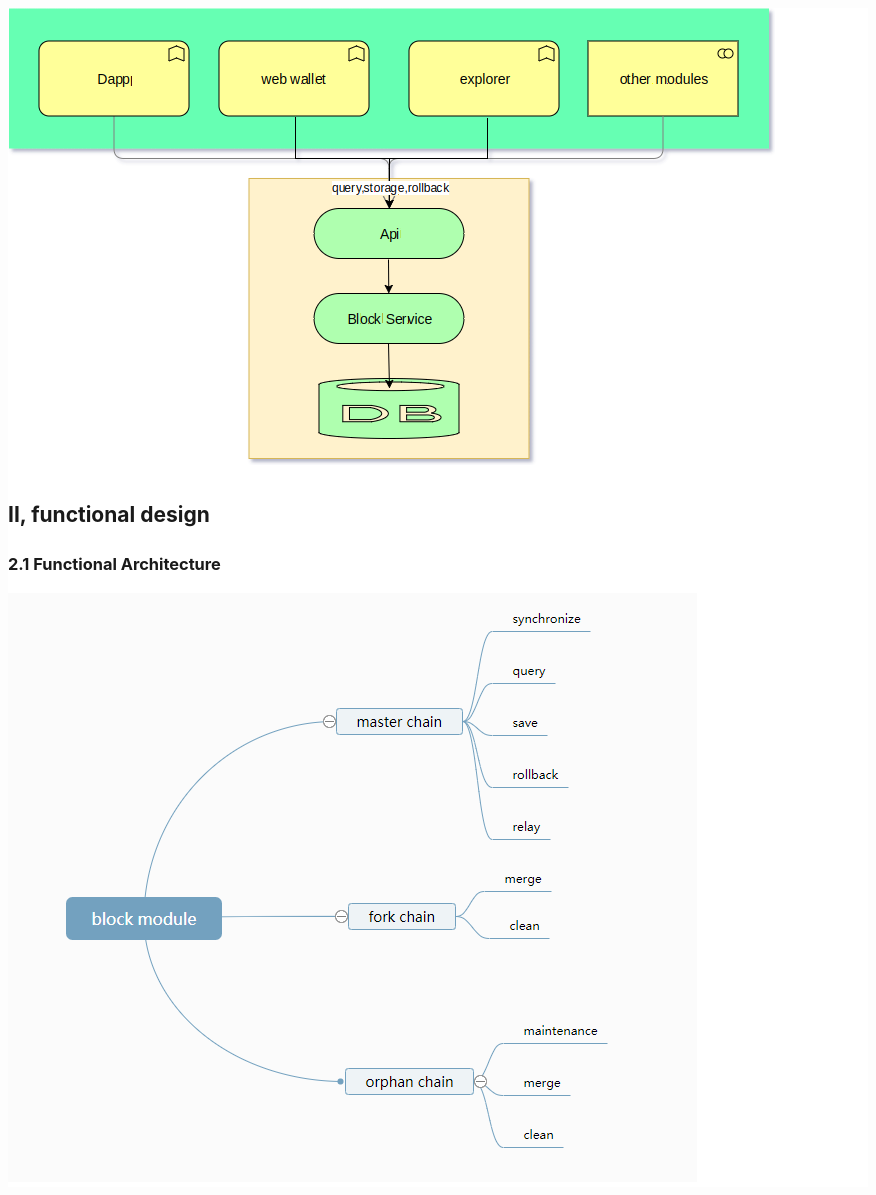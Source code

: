 ![](./design/block-module/block-module.png)

## II, functional design

### 2.1 Functional Architecture

![](./design/block-module/block-functions.png)
